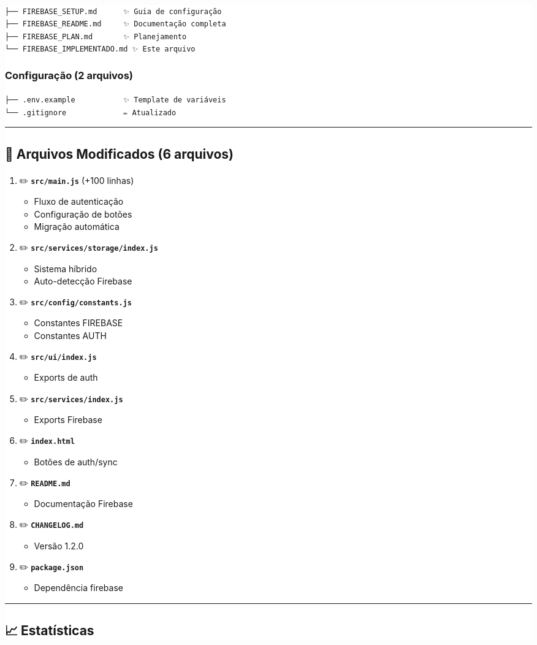 ```
├── FIREBASE_SETUP.md      ✨ Guia de configuração
├── FIREBASE_README.md     ✨ Documentação completa
├── FIREBASE_PLAN.md       ✨ Planejamento
└── FIREBASE_IMPLEMENTADO.md ✨ Este arquivo
```

### Configuração (2 arquivos)

```
├── .env.example           ✨ Template de variáveis
└── .gitignore             ✏️ Atualizado
```

---

## 🔧 Arquivos Modificados (6 arquivos)

1. ✏️ **`src/main.js`** (+100 linhas)

   - Fluxo de autenticação
   - Configuração de botões
   - Migração automática

2. ✏️ **`src/services/storage/index.js`**

   - Sistema híbrido
   - Auto-detecção Firebase

3. ✏️ **`src/config/constants.js`**

   - Constantes FIREBASE
   - Constantes AUTH

4. ✏️ **`src/ui/index.js`**

   - Exports de auth

5. ✏️ **`src/services/index.js`**

   - Exports Firebase

6. ✏️ **`index.html`**

   - Botões de auth/sync

7. ✏️ **`README.md`**

   - Documentação Firebase

8. ✏️ **`CHANGELOG.md`**

   - Versão 1.2.0

9. ✏️ **`package.json`**
   - Dependência firebase

---

## 📈 Estatísticas
